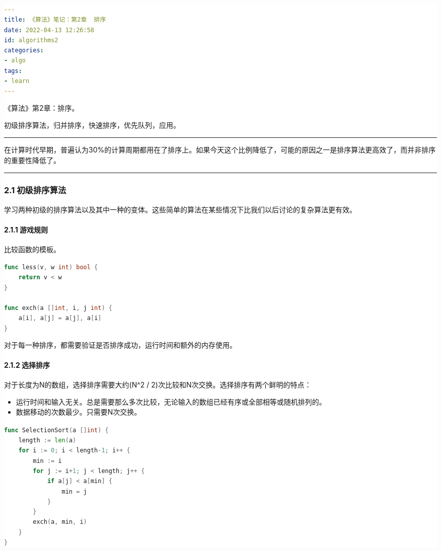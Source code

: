 ```yaml
---
title: 《算法》笔记：第2章  排序
date: 2022-04-13 12:26:58
id: algorithms2
categories:
- algo
tags:
- learn
---
```




《算法》第2章：排序。

初级排序算法，归并排序，快速排序，优先队列，应用。







---



在计算时代早期，普遍认为30%的计算周期都用在了排序上。如果今天这个比例降低了，可能的原因之一是排序算法更高效了，而并非排序的重要性降低了。



---

### 2.1 初级排序算法

学习两种初级的排序算法以及其中一种的变体。这些简单的算法在某些情况下比我们以后讨论的复杂算法更有效。

#### 2.1.1 游戏规则

比较函数的模板。

```go
func less(v, w int) bool {
	return v < w
}

func exch(a []int, i, j int) {
	a[i], a[j] = a[j], a[i]
}
```

对于每一种排序，都需要验证是否排序成功，运行时间和额外的内存使用。

#### 2.1.2 选择排序

对于长度为N的数组，选择排序需要大约(N^2 / 2)次比较和N次交换。选择排序有两个鲜明的特点：

- 运行时间和输入无关。总是需要那么多次比较，无论输入的数组已经有序或全部相等或随机排列的。
- 数据移动的次数最少。只需要N次交换。

```go
func SelectionSort(a []int) {
	length := len(a)
	for i := 0; i < length-1; i++ {
		min := i
		for j := i+1; j < length; j++ {
			if a[j] < a[min] {
				min = j
			}
		}
		exch(a, min, i)
	}
}
```